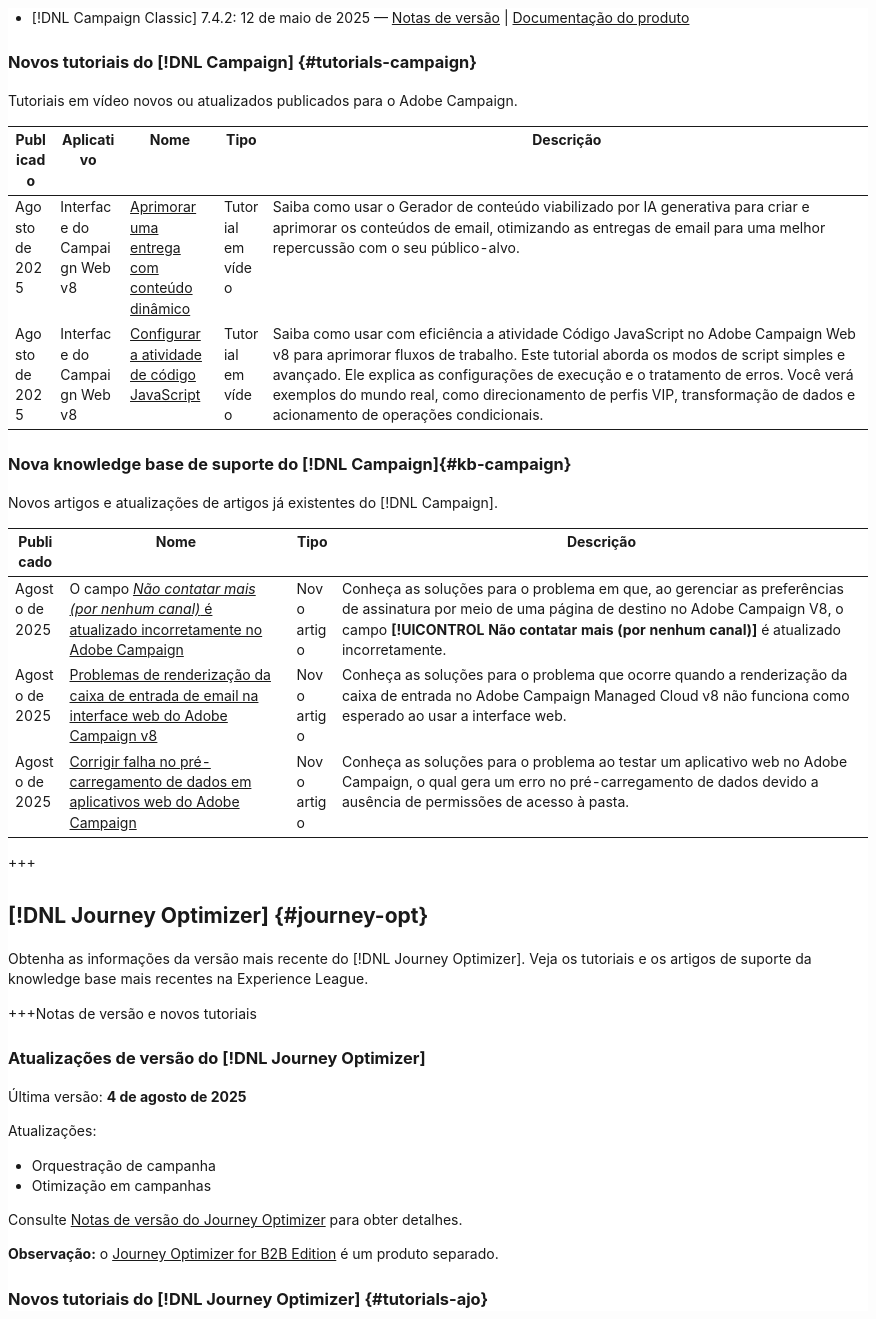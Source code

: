 * [!DNL Campaign Classic] 7.4.2: 12 de maio de 2025 — [Notas de versão](https://experienceleague.adobe.com/pt-br/docs/campaign-classic/using/release-notes/latest-release#release-7-4-2) | [Documentação do produto](https://experienceleague.adobe.com/pt-br/docs/campaign-classic/using/campaign-classic-home)

### Novos tutoriais do [!DNL Campaign] {#tutorials-campaign}

Tutoriais em vídeo novos ou atualizados publicados para o Adobe Campaign.

| Publicado | Aplicativo | Nome | Tipo | Descrição |
| ----------| ---------- | ---------- | ---------- |---------- |
| Agosto de 2025 | Interface do Campaign Web v8 | [Aprimorar uma entrega com conteúdo dinâmico](https://experienceleague.adobe.com/pt-br/docs/campaign-web-learn/tutorials/content-management/enhance-a-delivery-with-dynamic-content) | Tutorial em vídeo | Saiba como usar o Gerador de conteúdo viabilizado por IA generativa para criar e aprimorar os conteúdos de email, otimizando as entregas de email para uma melhor repercussão com o seu público-alvo. |
| Agosto de 2025 | Interface do Campaign Web v8 | [Configurar a atividade de código JavaScript](https://experienceleague.adobe.com/pt-br/docs/campaign-web-learn/tutorials/workflows/configure-java-script-code-activity) | Tutorial em vídeo | Saiba como usar com eficiência a atividade Código JavaScript no Adobe Campaign Web v8 para aprimorar fluxos de trabalho. Este tutorial aborda os modos de script simples e avançado. Ele explica as configurações de execução e o tratamento de erros. Você verá exemplos do mundo real, como direcionamento de perfis VIP, transformação de dados e acionamento de operações condicionais. |

### Nova knowledge base de suporte do [!DNL Campaign]{#kb-campaign}

Novos artigos e atualizações de artigos já existentes do [!DNL Campaign].

| Publicado | Nome | Tipo | Descrição |
|---------|----|----|-----------|
| Agosto de 2025 | O campo [*Não contatar mais (por nenhum canal)* é atualizado incorretamente no Adobe Campaign](https://experienceleague.adobe.com/pt-br/docs/experience-cloud-kcs/kbarticles/ka-27296) | Novo artigo | Conheça as soluções para o problema em que, ao gerenciar as preferências de assinatura por meio de uma página de destino no Adobe Campaign V8, o campo **[!UICONTROL Não contatar mais (por nenhum canal)]** é atualizado incorretamente. |
| Agosto de 2025 | [Problemas de renderização da caixa de entrada de email na interface web do Adobe Campaign v8](https://experienceleague.adobe.com/pt-br/docs/experience-cloud-kcs/kbarticles/ka-27408) | Novo artigo | Conheça as soluções para o problema que ocorre quando a renderização da caixa de entrada no Adobe Campaign Managed Cloud v8 não funciona como esperado ao usar a interface web. |
| Agosto de 2025 | [Corrigir falha no pré-carregamento de dados em aplicativos web do Adobe Campaign](https://experienceleague.adobe.com/pt-br/docs/experience-cloud-kcs/kbarticles/ka-27417) | Novo artigo | Conheça as soluções para o problema ao testar um aplicativo web no Adobe Campaign, o qual gera um erro no pré-carregamento de dados devido a ausência de permissões de acesso à pasta. |

+++

## [!DNL Journey Optimizer] {#journey-opt}

Obtenha as informações da versão mais recente do [!DNL Journey Optimizer]. Veja os tutoriais e os artigos de suporte da knowledge base mais recentes na Experience League.

+++Notas de versão e novos tutoriais

### Atualizações de versão do [!DNL Journey Optimizer]

Última versão: **4 de agosto de 2025**

Atualizações:

* Orquestração de campanha  
* Otimização em campanhas

Consulte [Notas de versão do Journey Optimizer](https://experienceleague.adobe.com/pt-br/docs/journey-optimizer/using/whats-new/release-notes) para obter detalhes.

**Observação:** o [Journey Optimizer for B2B Edition](#journey-optimizer-b2b-edition) é um produto separado.

### Novos tutoriais do [!DNL Journey Optimizer] {#tutorials-ajo}
